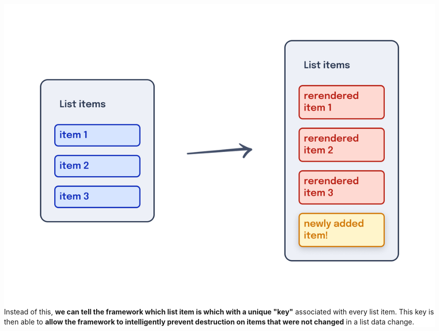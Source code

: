 ![When a render occurs each item in the array that doesn't have a key also gets re-rendered](./render_without_keys.png)

Instead of this, **we can tell the framework which list item is which with a unique "key"** associated with every list item. This key is then able to **allow the framework to intelligently prevent destruction on items that were not changed** in a list data change.
